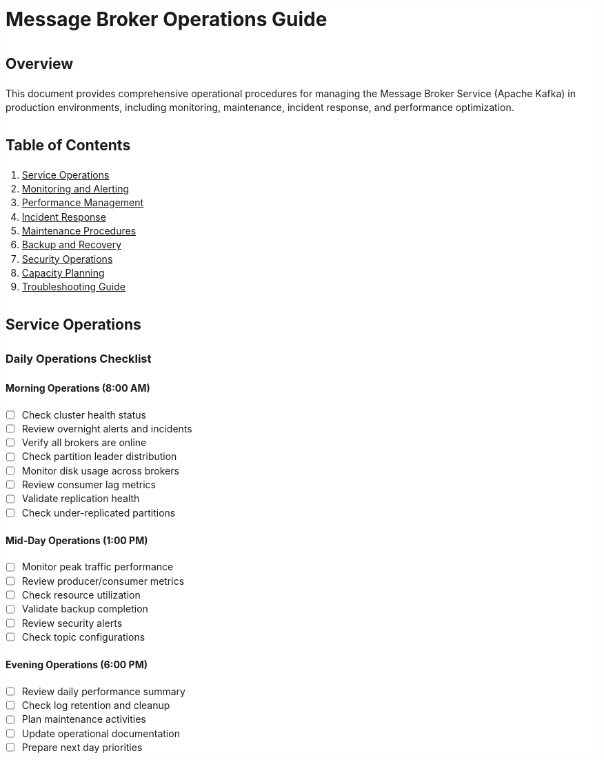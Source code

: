 # Message Broker Operations Guide

## Overview

This document provides comprehensive operational procedures for managing the Message Broker Service (Apache Kafka) in production environments, including monitoring, maintenance, incident response, and performance optimization.

## Table of Contents

1. [Service Operations](#service-operations)
2. [Monitoring and Alerting](#monitoring-and-alerting)
3. [Performance Management](#performance-management)
4. [Incident Response](#incident-response)
5. [Maintenance Procedures](#maintenance-procedures)
6. [Backup and Recovery](#backup-and-recovery)
7. [Security Operations](#security-operations)
8. [Capacity Planning](#capacity-planning)
9. [Troubleshooting Guide](#troubleshooting-guide)

## Service Operations

### Daily Operations Checklist

#### Morning Operations (8:00 AM)
- [ ] Check cluster health status
- [ ] Review overnight alerts and incidents
- [ ] Verify all brokers are online
- [ ] Check partition leader distribution
- [ ] Monitor disk usage across brokers
- [ ] Review consumer lag metrics
- [ ] Validate replication health
- [ ] Check under-replicated partitions

#### Mid-Day Operations (1:00 PM)
- [ ] Monitor peak traffic performance
- [ ] Review producer/consumer metrics
- [ ] Check resource utilization
- [ ] Validate backup completion
- [ ] Review security alerts
- [ ] Check topic configurations

#### Evening Operations (6:00 PM)
- [ ] Review daily performance summary
- [ ] Check log retention and cleanup
- [ ] Plan maintenance activities
- [ ] Update operational documentation
- [ ] Prepare next day priorities
